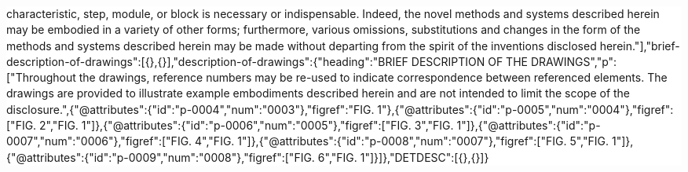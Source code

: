characteristic, step, module, or block is necessary or indispensable. Indeed, the novel methods and systems described herein may be embodied in a variety of other forms; furthermore, various omissions, substitutions and changes in the form of the methods and systems described herein may be made without departing from the spirit of the inventions disclosed herein."],"brief-description-of-drawings":[{},{}],"description-of-drawings":{"heading":"BRIEF DESCRIPTION OF THE DRAWINGS","p":["Throughout the drawings, reference numbers may be re-used to indicate correspondence between referenced elements. The drawings are provided to illustrate example embodiments described herein and are not intended to limit the scope of the disclosure.",{"@attributes":{"id":"p-0004","num":"0003"},"figref":"FIG. 1"},{"@attributes":{"id":"p-0005","num":"0004"},"figref":["FIG. 2","FIG. 1"]},{"@attributes":{"id":"p-0006","num":"0005"},"figref":["FIG. 3","FIG. 1"]},{"@attributes":{"id":"p-0007","num":"0006"},"figref":["FIG. 4","FIG. 1"]},{"@attributes":{"id":"p-0008","num":"0007"},"figref":["FIG. 5","FIG. 1"]},{"@attributes":{"id":"p-0009","num":"0008"},"figref":["FIG. 6","FIG. 1"]}]},"DETDESC":[{},{}]}
